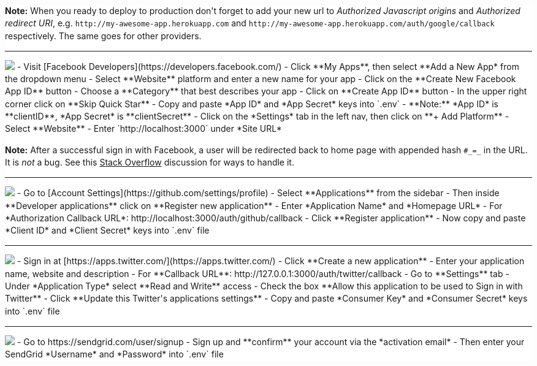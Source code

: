 **Note:** When you ready to deploy to production don't forget to
add your new url to *Authorized Javascript origins* and *Authorized redirect URI*,
e.g. `http://my-awesome-app.herokuapp.com` and
`http://my-awesome-app.herokuapp.com/auth/google/callback` respectively.
The same goes for other providers.

<hr>

<img src="http://www.doit.ba/img/facebook.jpg" width="200">
- Visit [Facebook Developers](https://developers.facebook.com/)
- Click **My Apps**, then select **Add a New App* from the dropdown menu
- Select **Website** platform and enter a new name for your app
- Click on the **Create New Facebook App ID** button
- Choose a **Category** that best describes your app
- Click on **Create App ID** button
- In the upper right corner click on **Skip Quick Star**
- Copy and paste *App ID* and *App Secret* keys into `.env`
 - **Note:** *App ID* is **clientID**, *App Secret* is **clientSecret**
- Click on the *Settings* tab in the left nav, then click on **+ Add Platform**
- Select **Website**
- Enter `http://localhost:3000` under *Site URL*

**Note:** After a successful sign in with Facebook, a user will be redirected back to home page with appended hash `#_=_` in the URL. It is *not* a bug. See this [Stack Overflow](https://stackoverflow.com/questions/7131909/facebook-callback-appends-to-return-url) discussion for ways to handle it.

<hr>

<img src="https://github.global.ssl.fastly.net/images/modules/logos_page/GitHub-Logo.png" width="200">
- Go to [Account Settings](https://github.com/settings/profile)
- Select **Applications** from the sidebar
- Then inside **Developer applications** click on **Register new application**
- Enter *Application Name* and *Homepage URL*
- For *Authorization Callback URL*: http://localhost:3000/auth/github/callback
- Click **Register application**
- Now copy and paste *Client ID* and *Client Secret* keys into `.env` file

<hr>

<img src="https://g.twimg.com/ios_homescreen_icon.png" width="90">
- Sign in at [https://apps.twitter.com/](https://apps.twitter.com/)
- Click **Create a new application**
- Enter your application name, website and description
- For **Callback URL**: http://127.0.0.1:3000/auth/twitter/callback
- Go to **Settings** tab
- Under *Application Type* select **Read and Write** access
- Check the box **Allow this application to be used to Sign in with Twitter**
- Click **Update this Twitter's applications settings**
- Copy and paste *Consumer Key* and *Consumer Secret* keys into `.env` file

<hr>

<img src="http://iandouglas.com/presentations/pyconca2012/logos/sendgrid_logo.png" width="200">
- Go to https://sendgrid.com/user/signup
- Sign up and **confirm** your account via the *activation email*
- Then enter your SendGrid *Username* and *Password* into `.env` file
